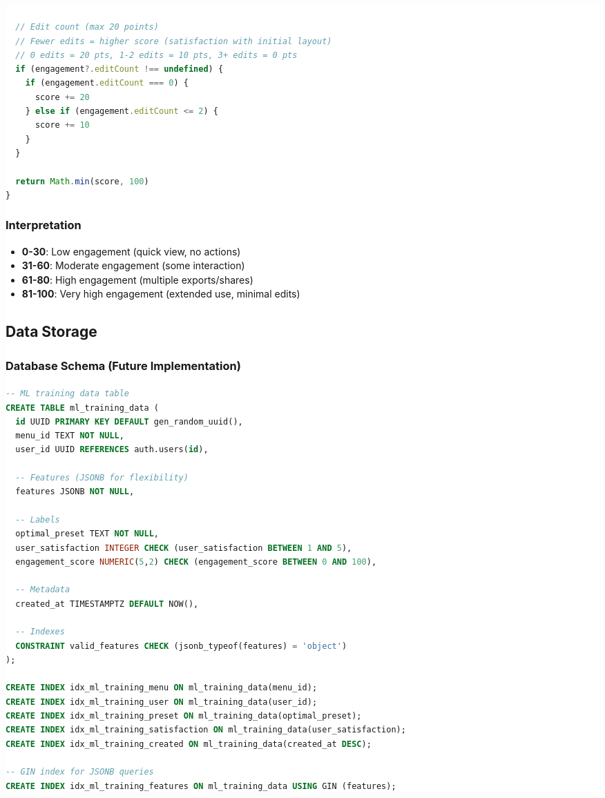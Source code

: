 ```typescript
  
  // Edit count (max 20 points)
  // Fewer edits = higher score (satisfaction with initial layout)
  // 0 edits = 20 pts, 1-2 edits = 10 pts, 3+ edits = 0 pts
  if (engagement?.editCount !== undefined) {
    if (engagement.editCount === 0) {
      score += 20
    } else if (engagement.editCount <= 2) {
      score += 10
    }
  }
  
  return Math.min(score, 100)
}
```

### Interpretation

- **0-30**: Low engagement (quick view, no actions)
- **31-60**: Moderate engagement (some interaction)
- **61-80**: High engagement (multiple exports/shares)
- **81-100**: Very high engagement (extended use, minimal edits)

## Data Storage

### Database Schema (Future Implementation)

```sql
-- ML training data table
CREATE TABLE ml_training_data (
  id UUID PRIMARY KEY DEFAULT gen_random_uuid(),
  menu_id TEXT NOT NULL,
  user_id UUID REFERENCES auth.users(id),
  
  -- Features (JSONB for flexibility)
  features JSONB NOT NULL,
  
  -- Labels
  optimal_preset TEXT NOT NULL,
  user_satisfaction INTEGER CHECK (user_satisfaction BETWEEN 1 AND 5),
  engagement_score NUMERIC(5,2) CHECK (engagement_score BETWEEN 0 AND 100),
  
  -- Metadata
  created_at TIMESTAMPTZ DEFAULT NOW(),
  
  -- Indexes
  CONSTRAINT valid_features CHECK (jsonb_typeof(features) = 'object')
);

CREATE INDEX idx_ml_training_menu ON ml_training_data(menu_id);
CREATE INDEX idx_ml_training_user ON ml_training_data(user_id);
CREATE INDEX idx_ml_training_preset ON ml_training_data(optimal_preset);
CREATE INDEX idx_ml_training_satisfaction ON ml_training_data(user_satisfaction);
CREATE INDEX idx_ml_training_created ON ml_training_data(created_at DESC);

-- GIN index for JSONB queries
CREATE INDEX idx_ml_training_features ON ml_training_data USING GIN (features);
```
